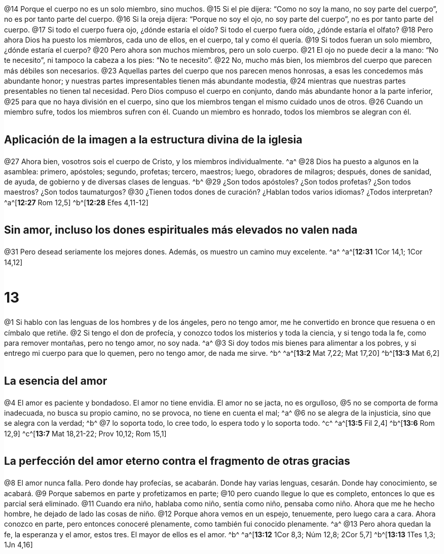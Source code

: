 @14 Porque el cuerpo no es un solo miembro, sino muchos. @15 Si el pie dijera: “Como no soy la mano, no soy parte del cuerpo”, no es por tanto parte del cuerpo. @16 Si la oreja dijera: “Porque no soy el ojo, no soy parte del cuerpo”, no es por tanto parte del cuerpo. @17 Si todo el cuerpo fuera ojo, ¿dónde estaría el oído? Si todo el cuerpo fuera oído, ¿dónde estaría el olfato? @18 Pero ahora Dios ha puesto los miembros, cada uno de ellos, en el cuerpo, tal y como él quería. @19 Si todos fueran un solo miembro, ¿dónde estaría el cuerpo? @20 Pero ahora son muchos miembros, pero un solo cuerpo. @21 El ojo no puede decir a la mano: “No te necesito”, ni tampoco la cabeza a los pies: “No te necesito”. @22 No, mucho más bien, los miembros del cuerpo que parecen más débiles son necesarios. @23 Aquellas partes del cuerpo que nos parecen menos honrosas, a esas les concedemos más abundante honor; y nuestras partes impresentables tienen más abundante modestia, @24 mientras que nuestras partes presentables no tienen tal necesidad. Pero Dios compuso el cuerpo en conjunto, dando más abundante honor a la parte inferior, @25 para que no haya división en el cuerpo, sino que los miembros tengan el mismo cuidado unos de otros. @26 Cuando un miembro sufre, todos los miembros sufren con él. Cuando un miembro es honrado, todos los miembros se alegran con él.

## Aplicación de la imagen a la estructura divina de la iglesia
@27 Ahora bien, vosotros sois el cuerpo de Cristo, y los miembros individualmente. ^a^ @28 Dios ha puesto a algunos en la asamblea: primero, apóstoles; segundo, profetas; tercero, maestros; luego, obradores de milagros; después, dones de sanidad, de ayuda, de gobierno y de diversas clases de lenguas. ^b^ @29 ¿Son todos apóstoles? ¿Son todos profetas? ¿Son todos maestros? ¿Son todos taumaturgos? @30 ¿Tienen todos dones de curación? ¿Hablan todos varios idiomas? ¿Todos interpretan?
^a^[**12:27** Rom 12,5] ^b^[**12:28** Efes 4,11-12]

## Sin amor, incluso los dones espirituales más elevados no valen nada
@31 Pero desead seriamente los mejores dones. Además, os muestro un camino muy excelente. ^a^
^a^[**12:31** 1Cor 14,1; 1Cor 14,12]

# 13
@1 Si hablo con las lenguas de los hombres y de los ángeles, pero no tengo amor, me he convertido en bronce que resuena o en címbalo que retiñe. @2 Si tengo el don de profecía, y conozco todos los misterios y toda la ciencia, y si tengo toda la fe, como para remover montañas, pero no tengo amor, no soy nada. ^a^ @3 Si doy todos mis bienes para alimentar a los pobres, y si entrego mi cuerpo para que lo quemen, pero no tengo amor, de nada me sirve. ^b^
^a^[**13:2** Mat 7,22; Mat 17,20] ^b^[**13:3** Mat 6,2]

## La esencia del amor
@4 El amor es paciente y bondadoso. El amor no tiene envidia. El amor no se jacta, no es orgulloso, @5 no se comporta de forma inadecuada, no busca su propio camino, no se provoca, no tiene en cuenta el mal; ^a^ @6 no se alegra de la injusticia, sino que se alegra con la verdad; ^b^ @7 lo soporta todo, lo cree todo, lo espera todo y lo soporta todo. ^c^
^a^[**13:5** Fil 2,4] ^b^[**13:6** Rom 12,9] ^c^[**13:7** Mat 18,21-22; Prov 10,12; Rom 15,1]

## La perfección del amor eterno contra el fragmento de otras gracias
@8 El amor nunca falla. Pero donde hay profecías, se acabarán. Donde hay varias lenguas, cesarán. Donde hay conocimiento, se acabará. @9 Porque sabemos en parte y profetizamos en parte; @10 pero cuando llegue lo que es completo, entonces lo que es parcial será eliminado. @11 Cuando era niño, hablaba como niño, sentía como niño, pensaba como niño. Ahora que me he hecho hombre, he dejado de lado las cosas de niño. @12 Porque ahora vemos en un espejo, tenuemente, pero luego cara a cara. Ahora conozco en parte, pero entonces conoceré plenamente, como también fui conocido plenamente. ^a^ @13 Pero ahora quedan la fe, la esperanza y el amor, estos tres. El mayor de ellos es el amor. ^b^
^a^[**13:12** 1Cor 8,3; Núm 12,8; 2Cor 5,7] ^b^[**13:13** 1Tes 1,3; 1Jn 4,16]

